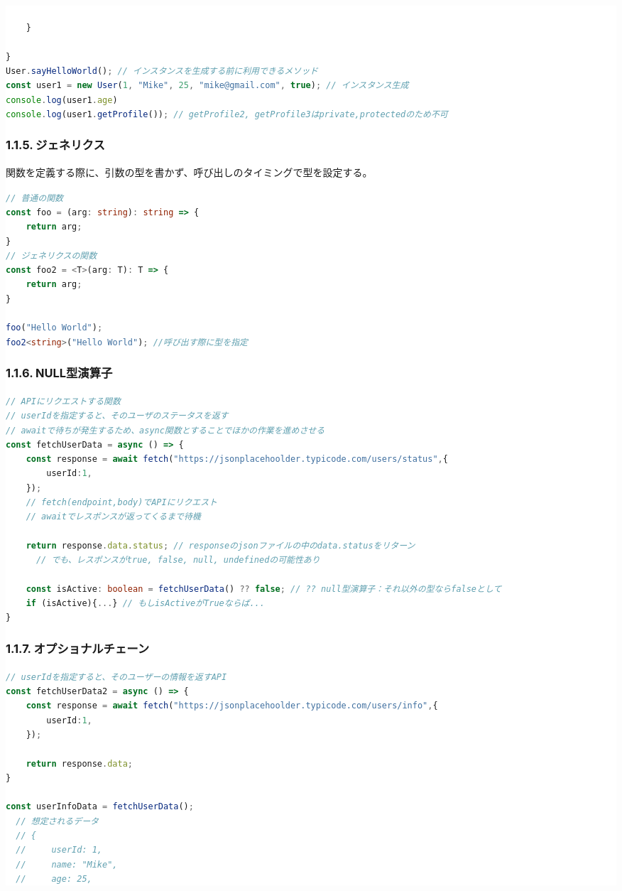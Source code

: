 ```typescript
        
    }

}
User.sayHelloWorld(); // インスタンスを生成する前に利用できるメソッド
const user1 = new User(1, "Mike", 25, "mike@gmail.com", true); // インスタンス生成
console.log(user1.age)
console.log(user1.getProfile()); // getProfile2, getProfile3はprivate,protectedのため不可
```

### 1.1.5. ジェネリクス
  関数を定義する際に、引数の型を書かず、呼び出しのタイミングで型を設定する。

```typescript
// 普通の関数
const foo = (arg: string): string => {
    return arg;
}
// ジェネリクスの関数
const foo2 = <T>(arg: T): T => {
    return arg;
}

foo("Hello World");
foo2<string>("Hello World"); //呼び出す際に型を指定
```

### 1.1.6. NULL型演算子
```typescript
// APIにリクエストする関数
// userIdを指定すると、そのユーザのステータスを返す
// awaitで待ちが発生するため、async関数とすることでほかの作業を進めさせる
const fetchUserData = async () => {
    const response = await fetch("https://jsonplacehoolder.typicode.com/users/status",{
        userId:1,
    });
    // fetch(endpoint,body)でAPIにリクエスト
    // awaitでレスポンスが返ってくるまで待機
    
    return response.data.status; // responseのjsonファイルの中のdata.statusをリターン
      // でも、レスポンスがtrue, false, null, undefinedの可能性あり

    const isActive: boolean = fetchUserData() ?? false; // ?? null型演算子：それ以外の型ならfalseとして
    if (isActive){...} // もしisActiveがTrueならば...
}
```

### 1.1.7. オプショナルチェーン
```typescript
// userIdを指定すると、そのユーザーの情報を返すAPI
const fetchUserData2 = async () => {
    const response = await fetch("https://jsonplacehoolder.typicode.com/users/info",{
        userId:1,
    });
    
    return response.data;
}
  
const userInfoData = fetchUserData();
  // 想定されるデータ
  // {
  //     userId: 1,
  //     name: "Mike",
  //     age: 25,
```